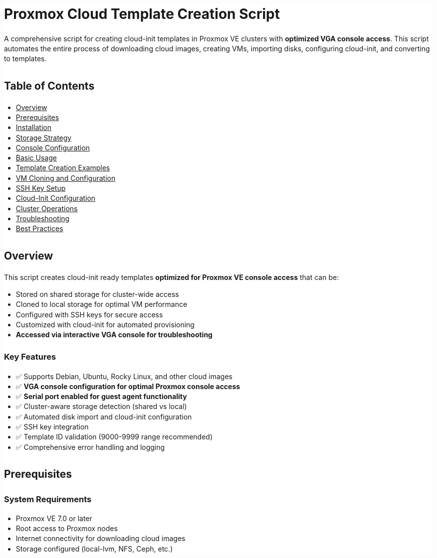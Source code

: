 # Proxmox Cloud Template Creation Script

A comprehensive script for creating cloud-init templates in Proxmox VE clusters with **optimized VGA console access**. This script automates the entire process of downloading cloud images, creating VMs, importing disks, configuring cloud-init, and converting to templates.

## Table of Contents

- [Overview](#overview)
- [Prerequisites](#prerequisites)
- [Installation](#installation)
- [Storage Strategy](#storage-strategy)
- [Console Configuration](#console-configuration)
- [Basic Usage](#basic-usage)
- [Template Creation Examples](#template-creation-examples)
- [VM Cloning and Configuration](#vm-cloning-and-configuration)
- [SSH Key Setup](#ssh-key-setup)
- [Cloud-Init Configuration](#cloud-init-configuration)
- [Cluster Operations](#cluster-operations)
- [Troubleshooting](#troubleshooting)
- [Best Practices](#best-practices)

## Overview

This script creates cloud-init ready templates **optimized for Proxmox VE console access** that can be:

- Stored on shared storage for cluster-wide access
- Cloned to local storage for optimal VM performance
- Configured with SSH keys for secure access
- Customized with cloud-init for automated provisioning
- **Accessed via interactive VGA console for troubleshooting**

### Key Features

- ✅ Supports Debian, Ubuntu, Rocky Linux, and other cloud images
- ✅ **VGA console configuration for optimal Proxmox console access**
- ✅ **Serial port enabled for guest agent functionality**
- ✅ Cluster-aware storage detection (shared vs local)
- ✅ Automated disk import and cloud-init configuration
- ✅ SSH key integration
- ✅ Template ID validation (9000-9999 range recommended)
- ✅ Comprehensive error handling and logging

## Prerequisites

### System Requirements

- Proxmox VE 7.0 or later
- Root access to Proxmox nodes
- Internet connectivity for downloading cloud images
- Storage configured (local-lvm, NFS, Ceph, etc.)
